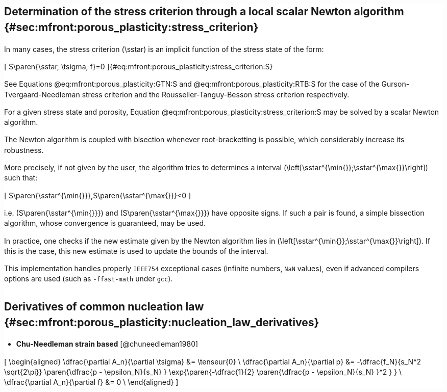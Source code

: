 ## Determination of the stress criterion through a local scalar Newton algorithm {#sec:mfront:porous_plasticity:stress_criterion}

In many cases, the stress criterion \(\sstar\) is an implicit function
of the stress state of the form:

\[
S\paren{\sstar, \tsigma, f}=0
\]{#eq:mfront:porous_plasticity:stress_criterion:S}

See Equations @eq:mfront:porous_plasticity:GTN:S and
@eq:mfront:porous_plasticity:RTB:S for the case of the
Gurson-Tvergaard-Needleman stress criterion and the
Rousselier-Tanguy-Besson stress criterion respectively.

For a given stress state and porosity, Equation
@eq:mfront:porous_plasticity:stress_criterion:S may be solved by a
scalar Newton algorithm.

The Newton algorithm is coupled with bisection whenever root-bracketting
is possible, which considerably increase its robustness.

More precisely, if not given by the user, the algorithm tries to
determines a interval \(\left[\sstar^{\min{}};\sstar^{\max{}}\right]\)
such that:

\[
 S\paren{\sstar^{\min{}}}\,S\paren{\sstar^{\max{}}}<0
\]

i.e. \(S\paren{\sstar^{\min{}}}\) and \(S\paren{\sstar^{\max{}}}\) have
opposite signs. If such a pair is found, a simple bissection algorithm,
whose convergence is guaranteed, may be used.

In practice, one checks if the new estimate given by the Newton
algorithm lies in \(\left[\sstar^{\min{}};\sstar^{\max{}}\right]\). If
this is the case, this new estimate is used to update the bounds of the
interval.

This implementation handles properly `IEEE754` exceptional cases
(infinite numbers, `NaN` values), even if advanced compilers options are
used (such as `-ffast-math` under `gcc`).


## Derivatives of common nucleation law {#sec:mfront:porous_plasticity:nucleation_law_derivatives}

- **Chu-Needleman strain based** [@chuneedleman1980]

\[
\begin{aligned}
\dfrac{\partial A_n}{\partial \tsigma} &= \tenseur{0} \\
\dfrac{\partial A_n}{\partial p} &=  -\dfrac{f_N}{s_N^2 \sqrt{2\pi}} \paren{\dfrac{p - \epsilon_N}{s_N} } \exp{\paren{-\dfrac{1}{2} \paren{\dfrac{p - \epsilon_N}{s_N} }^2  }     }  \\
\dfrac{\partial A_n}{\partial f} &= 0 \\
\end{aligned}
\]
